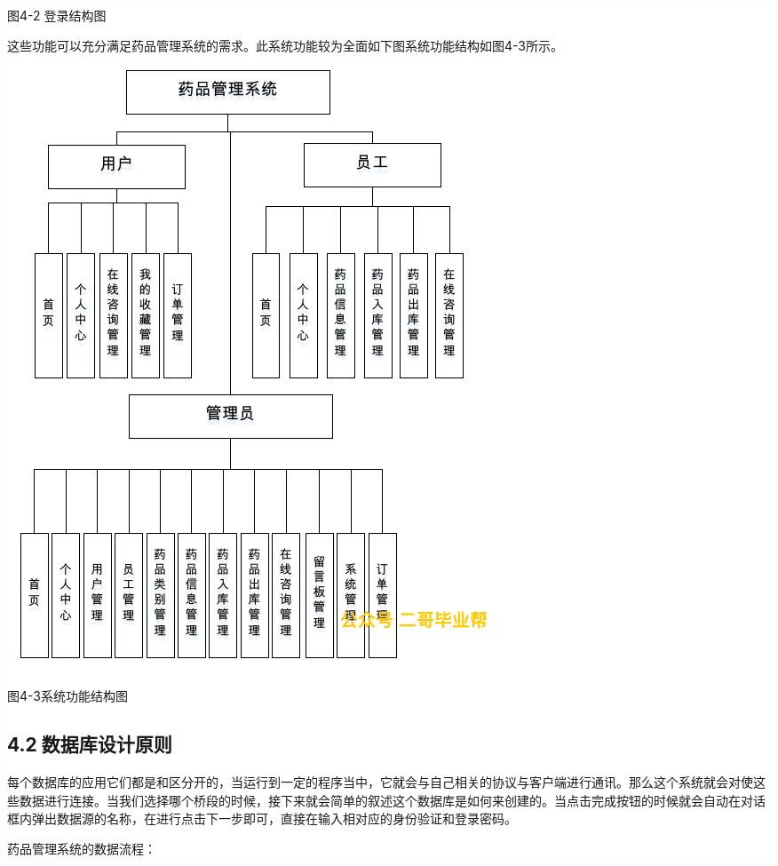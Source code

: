 图4-2 登录结构图

这些功能可以充分满足药品管理系统的需求。此系统功能较为全面如下图系统功能结构如图4-3所示。

![](/md/blog.009.png)

图4-3系统功能结构图

## 4.2 数据库设计原则
每个数据库的应用它们都是和区分开的，当运行到一定的程序当中，它就会与自己相关的协议与客户端进行通讯。那么这个系统就会对使这些数据进行连接。当我们选择哪个桥段的时候，接下来就会简单的叙述这个数据库是如何来创建的。当点击完成按钮的时候就会自动在对话框内弹出数据源的名称，在进行点击下一步即可，直接在输入相对应的身份验证和登录密码。 

药品管理系统的数据流程：
